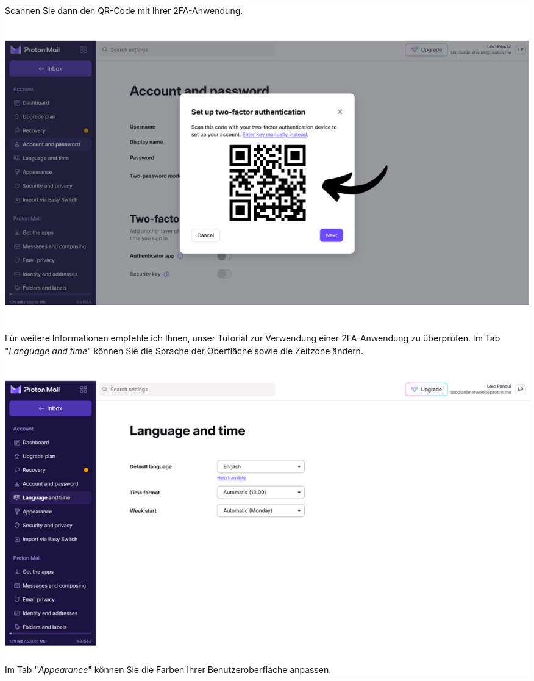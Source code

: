 Scannen Sie dann den QR-Code mit Ihrer 2FA-Anwendung.

![proton](assets/notext/22.webp)

Für weitere Informationen empfehle ich Ihnen, unser Tutorial zur Verwendung einer 2FA-Anwendung zu überprüfen.
Im Tab "*Language and time*" können Sie die Sprache der Oberfläche sowie die Zeitzone ändern.

![proton](assets/notext/23.webp)
Im Tab "*Appearance*" können Sie die Farben Ihrer Benutzeroberfläche anpassen.